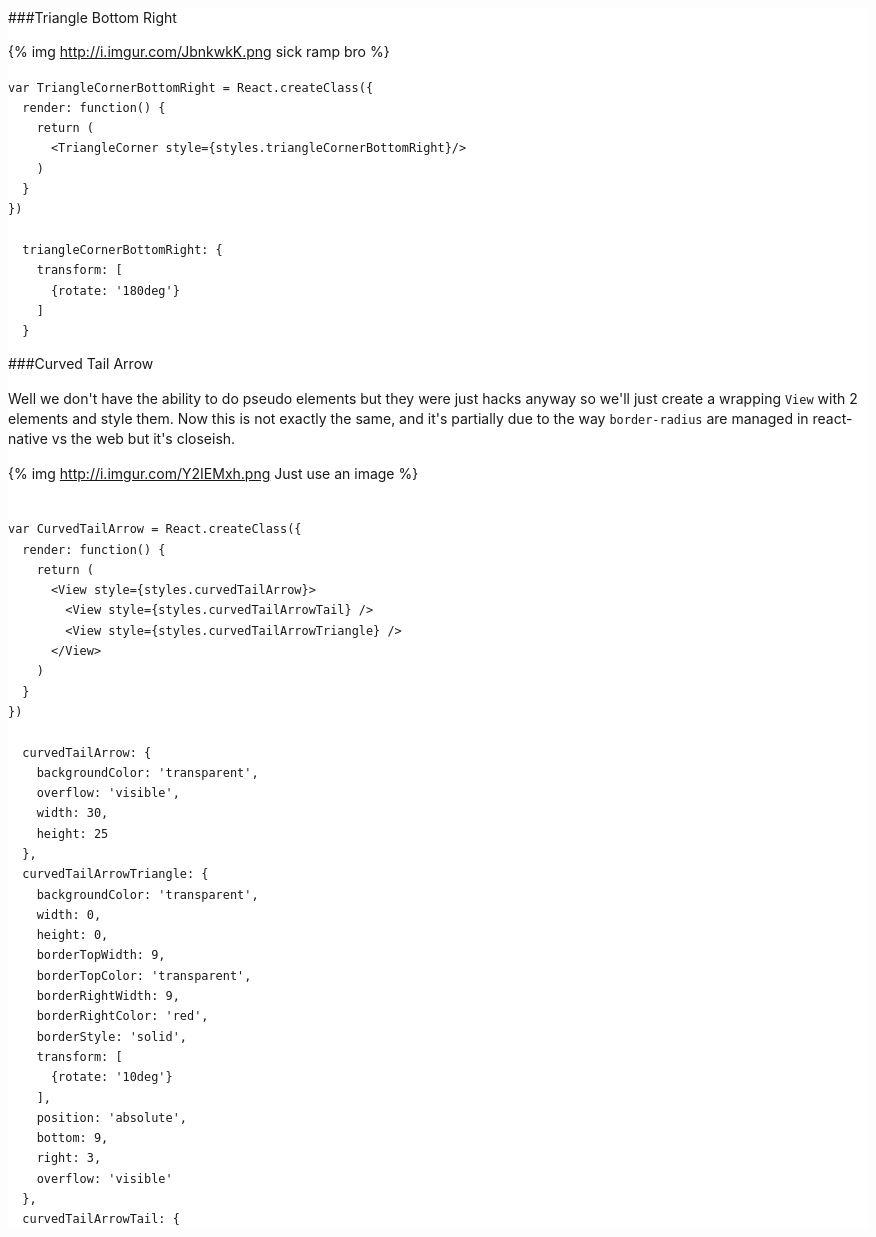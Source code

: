 ###Triangle Bottom Right

{% img http://i.imgur.com/JbnkwkK.png sick ramp bro %}

```
var TriangleCornerBottomRight = React.createClass({
  render: function() {
    return (
      <TriangleCorner style={styles.triangleCornerBottomRight}/>
    )
  }
})

  triangleCornerBottomRight: {
    transform: [
      {rotate: '180deg'}
    ]
  }

```
###Curved Tail Arrow 

Well we don't have the ability to do pseudo elements but they were just hacks anyway so we'll just create a wrapping `View` with 2 elements and style them.
Now this is not exactly the same, and it's partially due to the way `border-radius` are managed in react-native vs the web but it's closeish.

{% img http://i.imgur.com/Y2IEMxh.png Just use an image %}

```

var CurvedTailArrow = React.createClass({
  render: function() {
    return (
      <View style={styles.curvedTailArrow}>
        <View style={styles.curvedTailArrowTail} />
        <View style={styles.curvedTailArrowTriangle} />
      </View>
    )
  }
})

  curvedTailArrow: {
    backgroundColor: 'transparent',
    overflow: 'visible',
    width: 30,
    height: 25
  },
  curvedTailArrowTriangle: {
    backgroundColor: 'transparent',
    width: 0,
    height: 0,
    borderTopWidth: 9,
    borderTopColor: 'transparent',
    borderRightWidth: 9,
    borderRightColor: 'red',
    borderStyle: 'solid',
    transform: [
      {rotate: '10deg'}
    ],
    position: 'absolute',
    bottom: 9,
    right: 3,
    overflow: 'visible'
  },
  curvedTailArrowTail: {
```